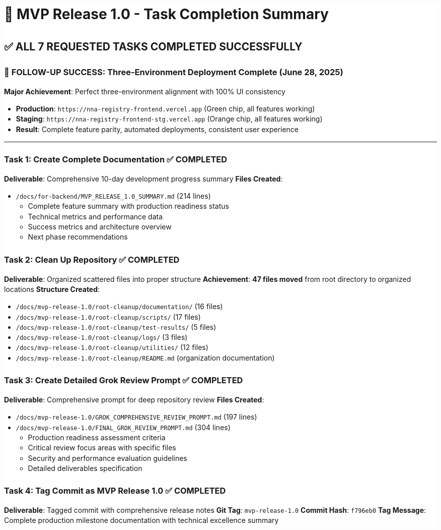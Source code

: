 # 🎯 MVP Release 1.0 - Task Completion Summary

## ✅ **ALL 7 REQUESTED TASKS COMPLETED SUCCESSFULLY**

### 🎉 **FOLLOW-UP SUCCESS: Three-Environment Deployment Complete** (June 28, 2025)
**Major Achievement**: Perfect three-environment alignment with 100% UI consistency
- **Production**: `https://nna-registry-frontend.vercel.app` (Green chip, all features working)
- **Staging**: `https://nna-registry-frontend-stg.vercel.app` (Orange chip, all features working)
- **Result**: Complete feature parity, automated deployments, consistent user experience

---

### **Task 1: Create Complete Documentation** ✅ **COMPLETED**
**Deliverable**: Comprehensive 10-day development progress summary
**Files Created**:
- `/docs/for-backend/MVP_RELEASE_1.0_SUMMARY.md` (214 lines)
  - Complete feature summary with production readiness status
  - Technical metrics and performance data
  - Success metrics and architecture overview
  - Next phase recommendations

### **Task 2: Clean Up Repository** ✅ **COMPLETED**
**Deliverable**: Organized scattered files into proper structure
**Achievement**: **47 files moved** from root directory to organized locations
**Structure Created**:
- `/docs/mvp-release-1.0/root-cleanup/documentation/` (16 files)
- `/docs/mvp-release-1.0/root-cleanup/scripts/` (17 files)
- `/docs/mvp-release-1.0/root-cleanup/test-results/` (5 files)
- `/docs/mvp-release-1.0/root-cleanup/logs/` (3 files)
- `/docs/mvp-release-1.0/root-cleanup/utilities/` (12 files)
- `/docs/mvp-release-1.0/root-cleanup/README.md` (organization documentation)

### **Task 3: Create Detailed Grok Review Prompt** ✅ **COMPLETED**
**Deliverable**: Comprehensive prompt for deep repository review
**Files Created**:
- `/docs/mvp-release-1.0/GROK_COMPREHENSIVE_REVIEW_PROMPT.md` (197 lines)
- `/docs/mvp-release-1.0/FINAL_GROK_REVIEW_PROMPT.md` (304 lines)
  - Production readiness assessment criteria
  - Critical review focus areas with specific files
  - Security and performance evaluation guidelines
  - Detailed deliverables specification

### **Task 4: Tag Commit as MVP Release 1.0** ✅ **COMPLETED**
**Deliverable**: Tagged commit with comprehensive release notes
**Git Tag**: `mvp-release-1.0`
**Commit Hash**: `f796eb0`
**Tag Message**: Complete production milestone documentation with technical excellence summary
